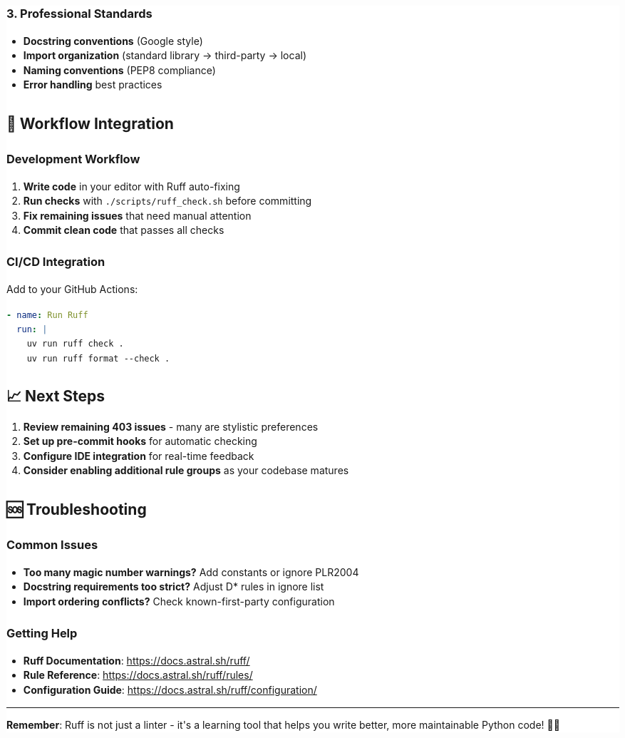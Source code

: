 ### 3. **Professional Standards**
- **Docstring conventions** (Google style)
- **Import organization** (standard library → third-party → local)
- **Naming conventions** (PEP8 compliance)
- **Error handling** best practices

## 🔄 Workflow Integration

### Development Workflow
1. **Write code** in your editor with Ruff auto-fixing
2. **Run checks** with `./scripts/ruff_check.sh` before committing
3. **Fix remaining issues** that need manual attention
4. **Commit clean code** that passes all checks

### CI/CD Integration
Add to your GitHub Actions:
```yaml
- name: Run Ruff
  run: |
    uv run ruff check .
    uv run ruff format --check .
```

## 📈 Next Steps

1. **Review remaining 403 issues** - many are stylistic preferences
2. **Set up pre-commit hooks** for automatic checking
3. **Configure IDE integration** for real-time feedback
4. **Consider enabling additional rule groups** as your codebase matures

## 🆘 Troubleshooting

### Common Issues
- **Too many magic number warnings?** Add constants or ignore PLR2004
- **Docstring requirements too strict?** Adjust D* rules in ignore list
- **Import ordering conflicts?** Check known-first-party configuration

### Getting Help
- **Ruff Documentation**: https://docs.astral.sh/ruff/
- **Rule Reference**: https://docs.astral.sh/ruff/rules/
- **Configuration Guide**: https://docs.astral.sh/ruff/configuration/

---

**Remember**: Ruff is not just a linter - it's a learning tool that helps you write better, more maintainable Python code! 🐍✨ 
